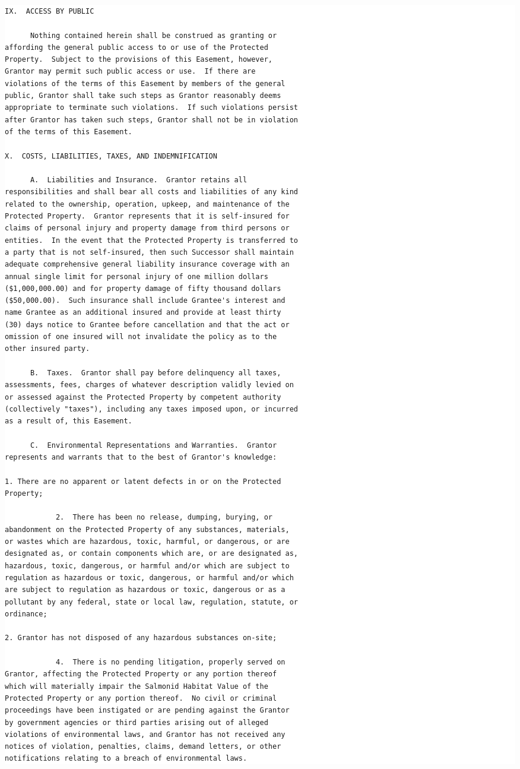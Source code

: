     IX.  ACCESS BY PUBLIC  
  
          Nothing contained herein shall be construed as granting or  
    affording the general public access to or use of the Protected  
    Property.  Subject to the provisions of this Easement, however,  
    Grantor may permit such public access or use.  If there are  
    violations of the terms of this Easement by members of the general  
    public, Grantor shall take such steps as Grantor reasonably deems  
    appropriate to terminate such violations.  If such violations persist  
    after Grantor has taken such steps, Grantor shall not be in violation  
    of the terms of this Easement.  
  
    X.  COSTS, LIABILITIES, TAXES, AND INDEMNIFICATION  
  
          A.  Liabilities and Insurance.  Grantor retains all  
    responsibilities and shall bear all costs and liabilities of any kind  
    related to the ownership, operation, upkeep, and maintenance of the  
    Protected Property.  Grantor represents that it is self-insured for  
    claims of personal injury and property damage from third persons or  
    entities.  In the event that the Protected Property is transferred to  
    a party that is not self-insured, then such Successor shall maintain  
    adequate comprehensive general liability insurance coverage with an  
    annual single limit for personal injury of one million dollars  
    ($1,000,000.00) and for property damage of fifty thousand dollars  
    ($50,000.00).  Such insurance shall include Grantee's interest and  
    name Grantee as an additional insured and provide at least thirty  
    (30) days notice to Grantee before cancellation and that the act or  
    omission of one insured will not invalidate the policy as to the  
    other insured party.  
  
          B.  Taxes.  Grantor shall pay before delinquency all taxes,  
    assessments, fees, charges of whatever description validly levied on  
    or assessed against the Protected Property by competent authority  
    (collectively "taxes"), including any taxes imposed upon, or incurred  
    as a result of, this Easement.  
  
          C.  Environmental Representations and Warranties.  Grantor  
    represents and warrants that to the best of Grantor's knowledge:  
  
    1. There are no apparent or latent defects in or on the Protected  
    Property;  
  
                2.  There has been no release, dumping, burying, or  
    abandonment on the Protected Property of any substances, materials,  
    or wastes which are hazardous, toxic, harmful, or dangerous, or are  
    designated as, or contain components which are, or are designated as,  
    hazardous, toxic, dangerous, or harmful and/or which are subject to  
    regulation as hazardous or toxic, dangerous, or harmful and/or which  
    are subject to regulation as hazardous or toxic, dangerous or as a  
    pollutant by any federal, state or local law, regulation, statute, or  
    ordinance;  
  
    2. Grantor has not disposed of any hazardous substances on-site;  
  
                4.  There is no pending litigation, properly served on  
    Grantor, affecting the Protected Property or any portion thereof  
    which will materially impair the Salmonid Habitat Value of the  
    Protected Property or any portion thereof.  No civil or criminal  
    proceedings have been instigated or are pending against the Grantor  
    by government agencies or third parties arising out of alleged  
    violations of environmental laws, and Grantor has not received any  
    notices of violation, penalties, claims, demand letters, or other  
    notifications relating to a breach of environmental laws.  
  